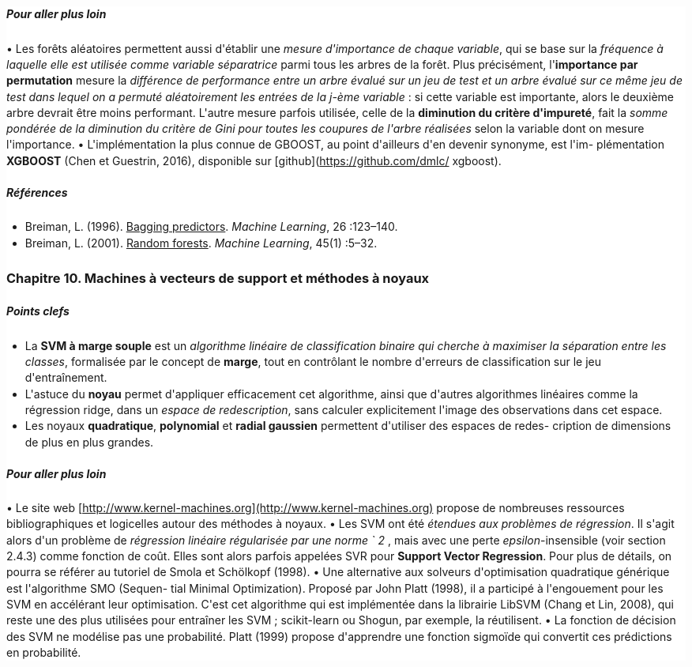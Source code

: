 ##### Pour aller plus loin
• Les forêts aléatoires permettent aussi d'établir une *mesure d'importance de chaque variable*, qui se
base sur la *fréquence à laquelle elle est utilisée comme variable séparatrice* parmi tous les arbres
de la forêt. Plus précisément, l'**importance par permutation** mesure la *différence de performance
entre un arbre évalué sur un jeu de test et un arbre évalué sur ce même jeu de test dans lequel on
a permuté aléatoirement les entrées de la j-ème variable* : si cette variable est importante, alors le
deuxième arbre devrait être moins performant. L'autre mesure parfois utilisée, celle de la **diminution
du critère d'impureté**, fait la *somme pondérée de la diminution du critère de Gini pour toutes les
coupures de l'arbre réalisées* selon la variable dont on mesure l'importance.
• L'implémentation la plus connue de GBOOST, au point d'ailleurs d'en devenir synonyme, est l'im-
plémentation **XGBOOST** (Chen et Guestrin, 2016), disponible sur [github](https://github.com/dmlc/
xgboost).

##### Références

- Breiman, L. (1996). [Bagging predictors](azencott_ref/BaggingPredictors.pdf). *Machine Learning*, 26 :123–140.
- Breiman, L. (2001). [Random forests](azencott_ref/RandomForests.pdf). *Machine Learning*, 45(1) :5–32.

### Chapitre 10. Machines à vecteurs de support et méthodes à noyaux

##### Points clefs
- La **SVM à marge souple** est un *algorithme linéaire de classification binaire qui cherche à maximiser
la séparation entre les classes*, formalisée par le concept de **marge**, tout en contrôlant le nombre
d'erreurs de classification sur le jeu d'entraînement.
- L'astuce du **noyau** permet d'appliquer efficacement cet algorithme, ainsi que d'autres algorithmes
linéaires comme la régression ridge, dans un *espace de redescription*, sans calculer explicitement
l'image des observations dans cet espace.
- Les noyaux **quadratique**, **polynomial** et **radial gaussien** permettent d'utiliser des espaces de redes-
cription de dimensions de plus en plus grandes.


##### Pour aller plus loin
• Le site web [http://www.kernel-machines.org](http://www.kernel-machines.org) propose de nombreuses ressources bibliographiques
et logicelles autour des méthodes à noyaux.
• Les SVM ont été *étendues aux problèmes de régression*. Il s'agit alors d'un problème de *régression
linéaire régularisée par une norme ` 2* , mais avec une perte $epsilon$-insensible (voir section 2.4.3) comme
fonction de coût. Elles sont alors parfois appelées SVR pour **Support Vector Regression**. Pour plus de
détails, on pourra se référer au tutoriel de Smola et Schölkopf (1998).
• Une alternative aux solveurs d'optimisation quadratique générique est l'algorithme SMO (Sequen-
tial Minimal Optimization). Proposé par John Platt (1998), il a participé à l'engouement pour les SVM
en accélérant leur optimisation. C'est cet algorithme qui est implémentée dans la librairie LibSVM
(Chang et Lin, 2008), qui reste une des plus utilisées pour entraîner les SVM ; scikit-learn ou Shogun,
par exemple, la réutilisent.
• La fonction de décision des SVM ne modélise pas une probabilité. Platt (1999) propose d'apprendre
une fonction sigmoïde qui convertit ces prédictions en probabilité.